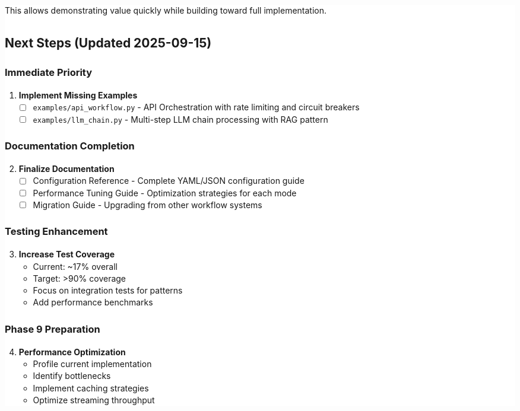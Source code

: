 This allows demonstrating value quickly while building toward full implementation.

## Next Steps (Updated 2025-09-15)

### Immediate Priority
1. **Implement Missing Examples**
   - [ ] `examples/api_workflow.py` - API Orchestration with rate limiting and circuit breakers
   - [ ] `examples/llm_chain.py` - Multi-step LLM chain processing with RAG pattern

### Documentation Completion
2. **Finalize Documentation**
   - [ ] Configuration Reference - Complete YAML/JSON configuration guide
   - [ ] Performance Tuning Guide - Optimization strategies for each mode
   - [ ] Migration Guide - Upgrading from other workflow systems

### Testing Enhancement
3. **Increase Test Coverage**
   - Current: ~17% overall
   - Target: >90% coverage
   - Focus on integration tests for patterns
   - Add performance benchmarks

### Phase 9 Preparation
4. **Performance Optimization**
   - Profile current implementation
   - Identify bottlenecks
   - Implement caching strategies
   - Optimize streaming throughput
